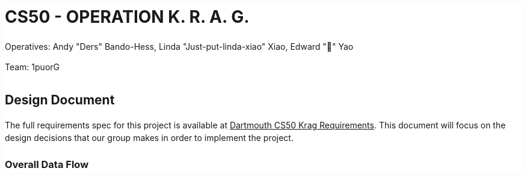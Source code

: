 # CS50 - OPERATION K. R. A. G.

Operatives: Andy "Ders" Bando-Hess, Linda "Just-put-linda-xiao" Xiao, Edward "🐙" Yao

Team: 1puorG

## Design Document 

The full requirements spec for this project is available at [Dartmouth CS50 Krag Requirements](http://www.cs.dartmouth.edu/~cs50/Labs/Project/REQUIREMENTS.html). This document will focus on the design decisions that our group makes in order to implement the project.

### Overall Data Flow 